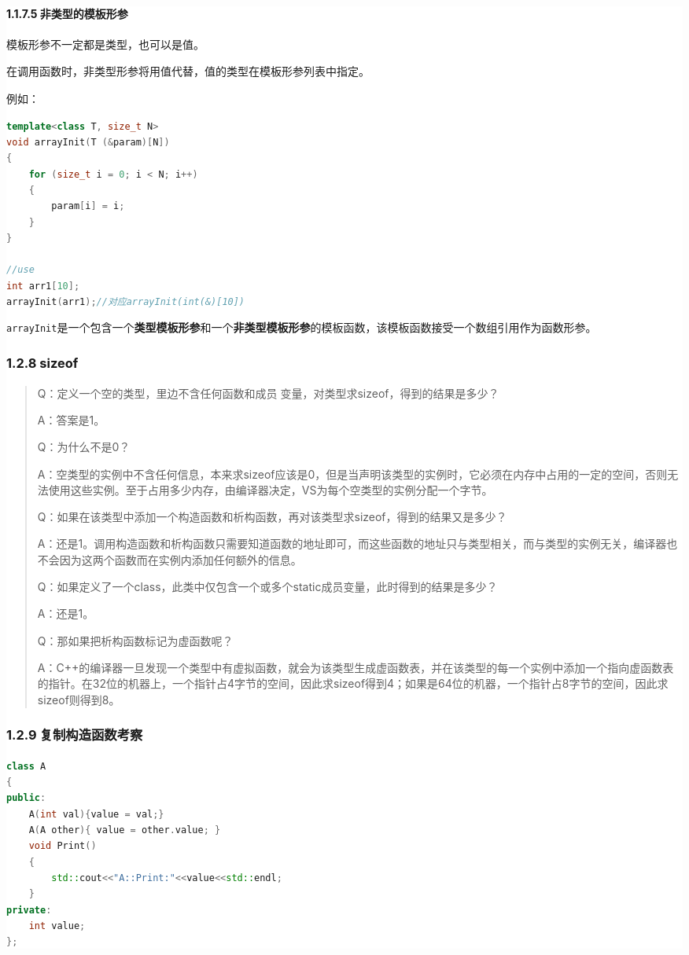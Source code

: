 #### 1.1.7.5 非类型的模板形参

模板形参不一定都是类型，也可以是值。

在调用函数时，非类型形参将用值代替，值的类型在模板形参列表中指定。

例如：

```C++
template<class T, size_t N>
void arrayInit(T (&param)[N])
{
    for (size_t i = 0; i < N; i++)
    {
        param[i] = i;
    }
}

//use
int arr1[10];
arrayInit(arr1);//对应arrayInit(int(&)[10])
```

```arrayInit```是一个包含一个**类型模板形参**和一个**非类型模板形参**的模板函数，该模板函数接受一个数组引用作为函数形参。

### 1.2.8  sizeof

> Q：定义一个空的类型，里边不含任何函数和成员 变量，对类型求sizeof，得到的结果是多少？
>
> A：答案是1。
>
> Q：为什么不是0？
>
> A：空类型的实例中不含任何信息，本来求sizeof应该是0，但是当声明该类型的实例时，它必须在内存中占用的一定的空间，否则无法使用这些实例。至于占用多少内存，由编译器决定，VS为每个空类型的实例分配一个字节。
>
> Q：如果在该类型中添加一个构造函数和析构函数，再对该类型求sizeof，得到的结果又是多少？
>
> A：还是1。调用构造函数和析构函数只需要知道函数的地址即可，而这些函数的地址只与类型相关，而与类型的实例无关，编译器也不会因为这两个函数而在实例内添加任何额外的信息。
>
> Q：如果定义了一个class，此类中仅包含一个或多个static成员变量，此时得到的结果是多少？
>
> A：还是1。
>
> Q：那如果把析构函数标记为虚函数呢？
>
> A：C++的编译器一旦发现一个类型中有虚拟函数，就会为该类型生成虚函数表，并在该类型的每一个实例中添加一个指向虚函数表的指针。在32位的机器上，一个指针占4字节的空间，因此求sizeof得到4；如果是64位的机器，一个指针占8字节的空间，因此求sizeof则得到8。



### 1.2.9 复制构造函数考察

```C++
class A
{
public:
    A(int val){value = val;}
    A(A other){ value = other.value; }
    void Print()
    {
        std::cout<<"A::Print:"<<value<<std::endl;
    }
private:
    int value;
};
```